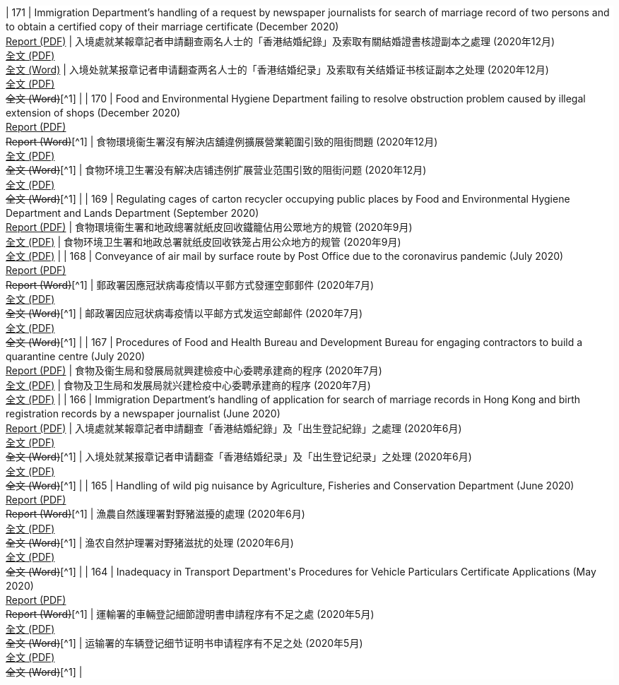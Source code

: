 | 171 | Immigration Department’s handling of a request by newspaper journalists for search of marriage record of two persons and to obtain a certified copy of their marriage certificate (December 2020)<br>[Report (PDF)](https://web.archive.org/web/20221115040404/https://www.ombudsman.hk/wp-content/uploads/2022/07/ImmD_IR_EN202012.pdf) | <span lang="zh-HK">入境處就某報章記者申請翻查兩名人士的「香港結婚紀錄」及索取有關結婚證書核證副本之處理 (2020年12月)<br>[全文 (PDF)](https://web.archive.org/web/20221106205317/https://www.ombudsman.hk/wp-content/uploads/2022/07/ImmD_IR_TC202012.pdf)<br>[全文 (Word)](https://web.archive.org/web/20220424170135/https://ofomb.ombudsman.hk/abc/files/ImmD_IR_TC202012.docx)</span> | <span lang="zh-CN">入境处就某报章记者申请翻查两名人士的「香港结婚纪录」及索取有关结婚证书核证副本之处理 (2020年12月)<br>[全文 (PDF)](https://web.archive.org/web/20221115032329/https://www.ombudsman.hk/wp-content/uploads/2022/07/ImmD_IR_SC202012.pdf)<br><s>全文 (Word)</s>[^1]</span> |
| 170 | Food and Environmental Hygiene Department failing to resolve obstruction problem caused by illegal extension of shops (December 2020)<br>[Report (PDF)](https://web.archive.org/web/20221115032254/https://www.ombudsman.hk/wp-content/uploads/2022/07/FEHD_IR_EN202012.pdf)<br><s>Report (Word)</s>[^1] | <span lang="zh-HK">食物環境衞生署沒有解決店舖違例擴展營業範圍引致的阻街問題 (2020年12月)<br>[全文 (PDF)](https://web.archive.org/web/20221106205310/https://www.ombudsman.hk/wp-content/uploads/2022/07/FEHD_IR_TC202012.pdf)<br><s>全文 (Word)</s>[^1]</span> | <span lang="zh-CN">食物环境卫生署没有解决店铺违例扩展营业范围引致的阻街问题 (2020年12月)<br>[全文 (PDF)](https://web.archive.org/web/20221115032548/https://www.ombudsman.hk/wp-content/uploads/2022/07/FEHD_IR_SC202012.pdf)<br><s>全文 (Word)</s>[^1]</span> |
| 169 | Regulating cages of carton recycler occupying public places by Food and Environmental Hygiene Department and Lands Department (September 2020)<br>[Report (PDF)](https://web.archive.org/web/20221115040059/https://www.ombudsman.hk/wp-content/uploads/2022/07/FEHD_LandsD_IR_EN202009.pdf) | <span lang="zh-HK">食物環境衞生署和地政總署就紙皮回收鐵籠佔用公眾地方的規管 (2020年9月)<br>[全文 (PDF)](https://web.archive.org/web/20221106213547/https://www.ombudsman.hk/wp-content/uploads/2022/07/FEHD_LandsD_IR_TC202009.pdf)</span> | <span lang="zh-CN">食物环境卫生署和地政总署就纸皮回收铁笼占用公众地方的规管 (2020年9月)<br>[全文 (PDF)](https://web.archive.org/web/20221115040936/https://www.ombudsman.hk/wp-content/uploads/2022/07/FEHD_LandsD_IR_SC202009.pdf)</span> |
| 168 | Conveyance of air mail by surface route by Post Office due to the coronavirus pandemic (July 2020)<br>[Report (PDF)](https://web.archive.org/web/20221115035144/https://www.ombudsman.hk/wp-content/uploads/2022/07/PO_IR_EN202007.pdf)<br><s>Report (Word)</s>[^1] | <span lang="zh-HK">郵政署因應冠狀病毒疫情以平郵方式發運空郵郵件 (2020年7月)<br>[全文 (PDF)](https://web.archive.org/web/20221106205310/https://www.ombudsman.hk/wp-content/uploads/2022/07/PO_IR_TC202007.pdf)<br><s>全文 (Word)</s>[^1]</span> | <span lang="zh-CN">邮政署因应冠状病毒疫情以平邮方式发运空邮邮件 (2020年7月)<br>[全文 (PDF)](https://web.archive.org/web/20221115040650/https://www.ombudsman.hk/wp-content/uploads/2022/07/PO_IR_SC202007.pdf)<br><s>全文 (Word)</s>[^1]</span> |
| 167 | Procedures of Food and Health Bureau and Development Bureau for engaging contractors to build a quarantine centre (July 2020)<br>[Report (PDF)](https://web.archive.org/web/20221115035922/https://www.ombudsman.hk/wp-content/uploads/2022/07/DEVB_FHB_IR_EN202007_0.pdf) | <span lang="zh-HK">食物及衞生局和發展局就興建檢疫中心委聘承建商的程序 (2020年7月)<br>[全文 (PDF)](https://web.archive.org/web/20221106205319/https://www.ombudsman.hk/wp-content/uploads/2022/07/DEVB_FHB_IR_TC202007_2.pdf)</span> | <span lang="zh-CN">食物及卫生局和发展局就兴建检疫中心委聘承建商的程序 (2020年7月)<br>[全文 (PDF)](https://web.archive.org/web/20221115035732/https://www.ombudsman.hk/wp-content/uploads/2022/07/DEVB_FHB_IR_SC202007_2.pdf)</span> |
| 166 | Immigration Department’s handling of application for search of marriage records in Hong Kong and birth registration records by a newspaper journalist (June 2020)<br>[Report (PDF)](https://web.archive.org/web/20221115040753/https://www.ombudsman.hk/wp-content/uploads/2022/07/ImmD_IR_EN202006.pdf) | <span lang="zh-HK">入境處就某報章記者申請翻查「香港結婚紀錄」及「出生登記紀錄」之處理 (2020年6月)<br>[全文 (PDF)](https://web.archive.org/web/20221106205322/https://www.ombudsman.hk/wp-content/uploads/2022/07/ImmD_IR_TC202006.pdf)<br><s>全文 (Word)</s>[^1]</span> | <span lang="zh-CN">入境处就某报章记者申请翻查「香港结婚纪录」及「出生登记纪录」之处理 (2020年6月)<br>[全文 (PDF)](https://web.archive.org/web/20221115040932/https://www.ombudsman.hk/wp-content/uploads/2022/07/ImmD_IR_SC202006.pdf)<br><s>全文 (Word)</s>[^1]</span> |
| 165 | Handling of wild pig nuisance by Agriculture, Fisheries and Conservation Department (June 2020)<br>[Report (PDF)](https://web.archive.org/web/20221115035456/https://www.ombudsman.hk/wp-content/uploads/2022/07/AFCD_IR_EN202006.pdf)<br><s>Report (Word)</s>[^1] | <span lang="zh-HK">漁農自然護理署對野豬滋擾的處理 (2020年6月)<br>[全文 (PDF)](https://web.archive.org/web/20221106205300/https://www.ombudsman.hk/wp-content/uploads/2022/07/AFCD_IR_TC202006.pdf)<br><s>全文 (Word)</s>[^1]</span> | <span lang="zh-CN">渔农自然护理署对野猪滋扰的处理 (2020年6月)<br>[全文 (PDF)](https://web.archive.org/web/20221115035626/https://www.ombudsman.hk/wp-content/uploads/2022/07/AFCD_IR_SC202006.pdf)<br><s>全文 (Word)</s>[^1]</span> |
| 164 | Inadequacy in Transport Department's Procedures for Vehicle Particulars Certificate Applications (May 2020)<br>[Report (PDF)](https://web.archive.org/web/20221115032430/https://www.ombudsman.hk/wp-content/uploads/2022/07/TD_IR_EN202005.pdf)<br><s>Report (Word)</s>[^1] | <span lang="zh-HK">運輸署的車輛登記細節證明書申請程序有不足之處 (2020年5月)<br>[全文 (PDF)](https://web.archive.org/web/20221106205329/https://www.ombudsman.hk/wp-content/uploads/2022/07/TD_IR_TC202005.pdf)<br><s>全文 (Word)</s>[^1]</span> | <span lang="zh-CN">运输署的车辆登记细节证明书申请程序有不足之处 (2020年5月)<br>[全文 (PDF)](https://web.archive.org/web/20221115035816/https://www.ombudsman.hk/wp-content/uploads/2022/07/TD_IR_SC202005.pdf)<br><s>全文 (Word)</s>[^1]</span> |
